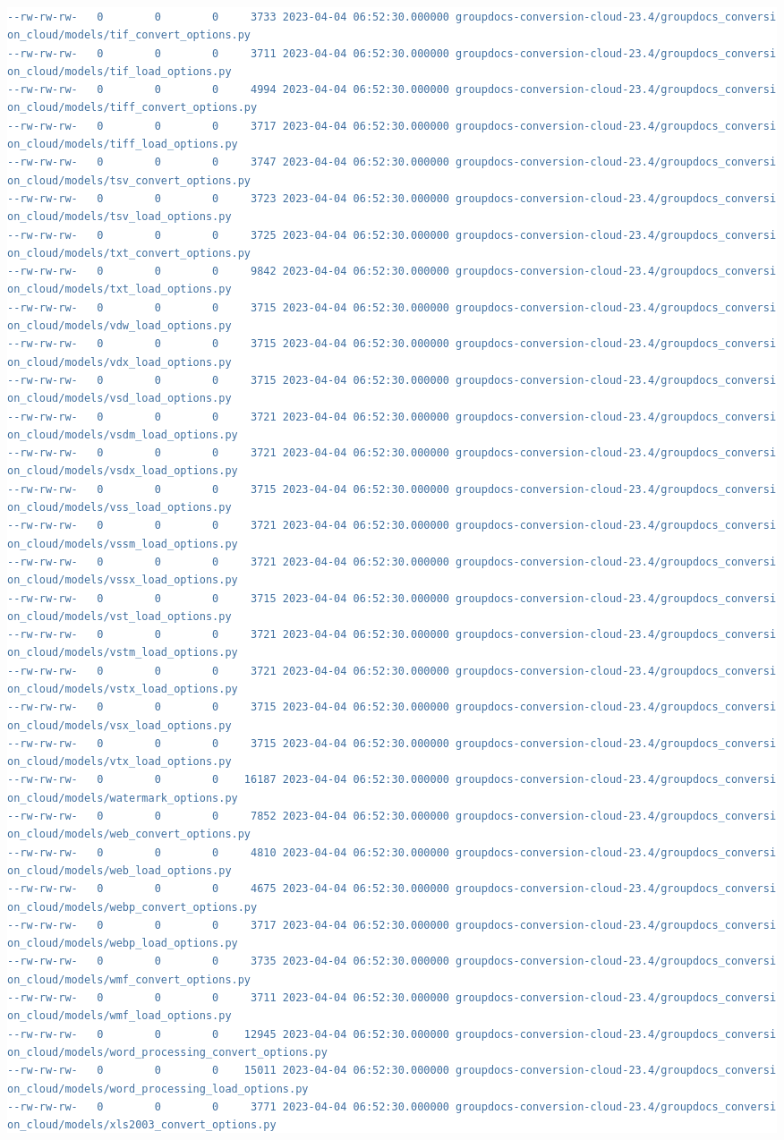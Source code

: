 ```diff
--rw-rw-rw-   0        0        0     3733 2023-04-04 06:52:30.000000 groupdocs-conversion-cloud-23.4/groupdocs_conversion_cloud/models/tif_convert_options.py
--rw-rw-rw-   0        0        0     3711 2023-04-04 06:52:30.000000 groupdocs-conversion-cloud-23.4/groupdocs_conversion_cloud/models/tif_load_options.py
--rw-rw-rw-   0        0        0     4994 2023-04-04 06:52:30.000000 groupdocs-conversion-cloud-23.4/groupdocs_conversion_cloud/models/tiff_convert_options.py
--rw-rw-rw-   0        0        0     3717 2023-04-04 06:52:30.000000 groupdocs-conversion-cloud-23.4/groupdocs_conversion_cloud/models/tiff_load_options.py
--rw-rw-rw-   0        0        0     3747 2023-04-04 06:52:30.000000 groupdocs-conversion-cloud-23.4/groupdocs_conversion_cloud/models/tsv_convert_options.py
--rw-rw-rw-   0        0        0     3723 2023-04-04 06:52:30.000000 groupdocs-conversion-cloud-23.4/groupdocs_conversion_cloud/models/tsv_load_options.py
--rw-rw-rw-   0        0        0     3725 2023-04-04 06:52:30.000000 groupdocs-conversion-cloud-23.4/groupdocs_conversion_cloud/models/txt_convert_options.py
--rw-rw-rw-   0        0        0     9842 2023-04-04 06:52:30.000000 groupdocs-conversion-cloud-23.4/groupdocs_conversion_cloud/models/txt_load_options.py
--rw-rw-rw-   0        0        0     3715 2023-04-04 06:52:30.000000 groupdocs-conversion-cloud-23.4/groupdocs_conversion_cloud/models/vdw_load_options.py
--rw-rw-rw-   0        0        0     3715 2023-04-04 06:52:30.000000 groupdocs-conversion-cloud-23.4/groupdocs_conversion_cloud/models/vdx_load_options.py
--rw-rw-rw-   0        0        0     3715 2023-04-04 06:52:30.000000 groupdocs-conversion-cloud-23.4/groupdocs_conversion_cloud/models/vsd_load_options.py
--rw-rw-rw-   0        0        0     3721 2023-04-04 06:52:30.000000 groupdocs-conversion-cloud-23.4/groupdocs_conversion_cloud/models/vsdm_load_options.py
--rw-rw-rw-   0        0        0     3721 2023-04-04 06:52:30.000000 groupdocs-conversion-cloud-23.4/groupdocs_conversion_cloud/models/vsdx_load_options.py
--rw-rw-rw-   0        0        0     3715 2023-04-04 06:52:30.000000 groupdocs-conversion-cloud-23.4/groupdocs_conversion_cloud/models/vss_load_options.py
--rw-rw-rw-   0        0        0     3721 2023-04-04 06:52:30.000000 groupdocs-conversion-cloud-23.4/groupdocs_conversion_cloud/models/vssm_load_options.py
--rw-rw-rw-   0        0        0     3721 2023-04-04 06:52:30.000000 groupdocs-conversion-cloud-23.4/groupdocs_conversion_cloud/models/vssx_load_options.py
--rw-rw-rw-   0        0        0     3715 2023-04-04 06:52:30.000000 groupdocs-conversion-cloud-23.4/groupdocs_conversion_cloud/models/vst_load_options.py
--rw-rw-rw-   0        0        0     3721 2023-04-04 06:52:30.000000 groupdocs-conversion-cloud-23.4/groupdocs_conversion_cloud/models/vstm_load_options.py
--rw-rw-rw-   0        0        0     3721 2023-04-04 06:52:30.000000 groupdocs-conversion-cloud-23.4/groupdocs_conversion_cloud/models/vstx_load_options.py
--rw-rw-rw-   0        0        0     3715 2023-04-04 06:52:30.000000 groupdocs-conversion-cloud-23.4/groupdocs_conversion_cloud/models/vsx_load_options.py
--rw-rw-rw-   0        0        0     3715 2023-04-04 06:52:30.000000 groupdocs-conversion-cloud-23.4/groupdocs_conversion_cloud/models/vtx_load_options.py
--rw-rw-rw-   0        0        0    16187 2023-04-04 06:52:30.000000 groupdocs-conversion-cloud-23.4/groupdocs_conversion_cloud/models/watermark_options.py
--rw-rw-rw-   0        0        0     7852 2023-04-04 06:52:30.000000 groupdocs-conversion-cloud-23.4/groupdocs_conversion_cloud/models/web_convert_options.py
--rw-rw-rw-   0        0        0     4810 2023-04-04 06:52:30.000000 groupdocs-conversion-cloud-23.4/groupdocs_conversion_cloud/models/web_load_options.py
--rw-rw-rw-   0        0        0     4675 2023-04-04 06:52:30.000000 groupdocs-conversion-cloud-23.4/groupdocs_conversion_cloud/models/webp_convert_options.py
--rw-rw-rw-   0        0        0     3717 2023-04-04 06:52:30.000000 groupdocs-conversion-cloud-23.4/groupdocs_conversion_cloud/models/webp_load_options.py
--rw-rw-rw-   0        0        0     3735 2023-04-04 06:52:30.000000 groupdocs-conversion-cloud-23.4/groupdocs_conversion_cloud/models/wmf_convert_options.py
--rw-rw-rw-   0        0        0     3711 2023-04-04 06:52:30.000000 groupdocs-conversion-cloud-23.4/groupdocs_conversion_cloud/models/wmf_load_options.py
--rw-rw-rw-   0        0        0    12945 2023-04-04 06:52:30.000000 groupdocs-conversion-cloud-23.4/groupdocs_conversion_cloud/models/word_processing_convert_options.py
--rw-rw-rw-   0        0        0    15011 2023-04-04 06:52:30.000000 groupdocs-conversion-cloud-23.4/groupdocs_conversion_cloud/models/word_processing_load_options.py
--rw-rw-rw-   0        0        0     3771 2023-04-04 06:52:30.000000 groupdocs-conversion-cloud-23.4/groupdocs_conversion_cloud/models/xls2003_convert_options.py
```